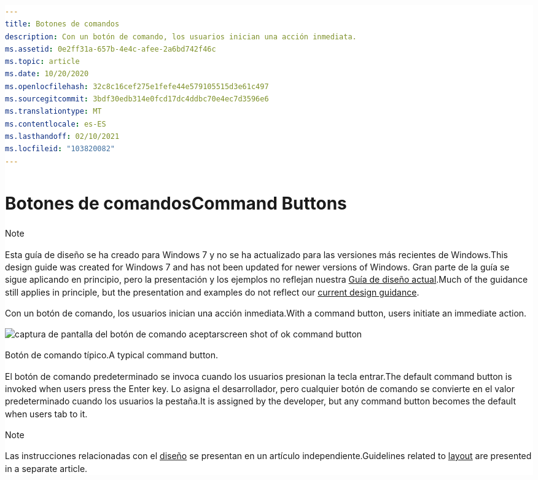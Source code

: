 ```yaml
---
title: Botones de comandos
description: Con un botón de comando, los usuarios inician una acción inmediata.
ms.assetid: 0e2ff31a-657b-4e4c-afee-2a6bd742f46c
ms.topic: article
ms.date: 10/20/2020
ms.openlocfilehash: 32c8c16cef275e1fefe44e579105515d3e61c497
ms.sourcegitcommit: 3bdf30edb314e0fcd17dc4ddbc70e4ec7d3596e6
ms.translationtype: MT
ms.contentlocale: es-ES
ms.lasthandoff: 02/10/2021
ms.locfileid: "103820082"
---
```

# <a name="command-buttons"></a><span data-ttu-id="f850f-103">Botones de comandos</span><span class="sxs-lookup"><span data-stu-id="f850f-103">Command Buttons</span></span>

> [!NOTE]
> <span data-ttu-id="f850f-104">Esta guía de diseño se ha creado para Windows 7 y no se ha actualizado para las versiones más recientes de Windows.</span><span class="sxs-lookup"><span data-stu-id="f850f-104">This design guide was created for Windows 7 and has not been updated for newer versions of Windows.</span></span> <span data-ttu-id="f850f-105">Gran parte de la guía se sigue aplicando en principio, pero la presentación y los ejemplos no reflejan nuestra [Guía de diseño actual](/windows/uwp/design/).</span><span class="sxs-lookup"><span data-stu-id="f850f-105">Much of the guidance still applies in principle, but the presentation and examples do not reflect our [current design guidance](/windows/uwp/design/).</span></span>

<span data-ttu-id="f850f-106">Con un botón de comando, los usuarios inician una acción inmediata.</span><span class="sxs-lookup"><span data-stu-id="f850f-106">With a command button, users initiate an immediate action.</span></span>

![<span data-ttu-id="f850f-107">captura de pantalla del botón de comando aceptar</span><span class="sxs-lookup"><span data-stu-id="f850f-107">screen shot of ok command button</span></span> ](images/ctrl-command-buttons-image1.png)

<span data-ttu-id="f850f-108">Botón de comando típico.</span><span class="sxs-lookup"><span data-stu-id="f850f-108">A typical command button.</span></span>

<span data-ttu-id="f850f-109">El botón de comando predeterminado se invoca cuando los usuarios presionan la tecla entrar.</span><span class="sxs-lookup"><span data-stu-id="f850f-109">The default command button is invoked when users press the Enter key.</span></span> <span data-ttu-id="f850f-110">Lo asigna el desarrollador, pero cualquier botón de comando se convierte en el valor predeterminado cuando los usuarios la pestaña.</span><span class="sxs-lookup"><span data-stu-id="f850f-110">It is assigned by the developer, but any command button becomes the default when users tab to it.</span></span>

> [!Note]  
> <span data-ttu-id="f850f-111">Las instrucciones relacionadas con el [diseño](vis-layout.md) se presentan en un artículo independiente.</span><span class="sxs-lookup"><span data-stu-id="f850f-111">Guidelines related to [layout](vis-layout.md) are presented in a separate article.</span></span>

 